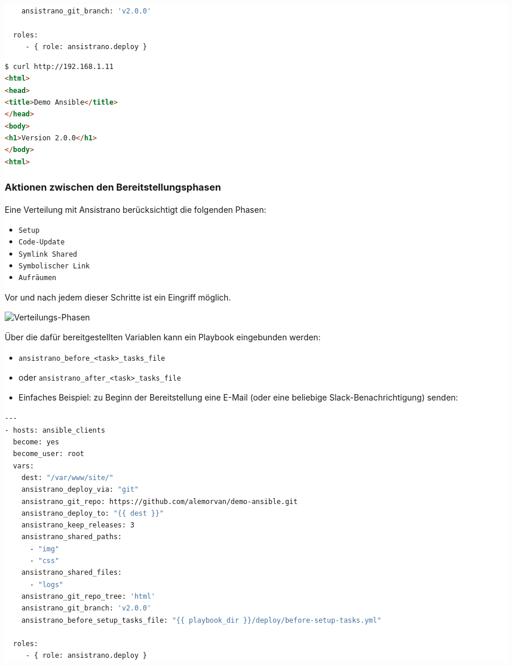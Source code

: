 ```bash
    ansistrano_git_branch: 'v2.0.0'

  roles:
     - { role: ansistrano.deploy }
```

```html
$ curl http://192.168.1.11
<html>
<head>
<title>Demo Ansible</title>
</head>
<body>
<h1>Version 2.0.0</h1>
</body>
<html>
```

### Aktionen zwischen den Bereitstellungsphasen

Eine Verteilung mit Ansistrano berücksichtigt die folgenden Phasen:

* `Setup`
* `Code-Update`
* `Symlink Shared`
* `Symbolischer Link`
* `Aufräumen`

Vor und nach jedem dieser Schritte ist ein Eingriff möglich.

![Verteilungs-Phasen](images/ansistrano-001.png)

Über die dafür bereitgestellten Variablen kann ein Playbook eingebunden werden:

* `ansistrano_before_<task>_tasks_file`
* oder `ansistrano_after_<task>_tasks_file`

* Einfaches Beispiel: zu Beginn der Bereitstellung eine E-Mail (oder eine beliebige Slack-Benachrichtigung) senden:

```bash
---
- hosts: ansible_clients
  become: yes
  become_user: root
  vars:
    dest: "/var/www/site/"
    ansistrano_deploy_via: "git"
    ansistrano_git_repo: https://github.com/alemorvan/demo-ansible.git
    ansistrano_deploy_to: "{{ dest }}"
    ansistrano_keep_releases: 3
    ansistrano_shared_paths:
      - "img"
      - "css"
    ansistrano_shared_files:
      - "logs"
    ansistrano_git_repo_tree: 'html'
    ansistrano_git_branch: 'v2.0.0'
    ansistrano_before_setup_tasks_file: "{{ playbook_dir }}/deploy/before-setup-tasks.yml"

  roles:
     - { role: ansistrano.deploy }
```
